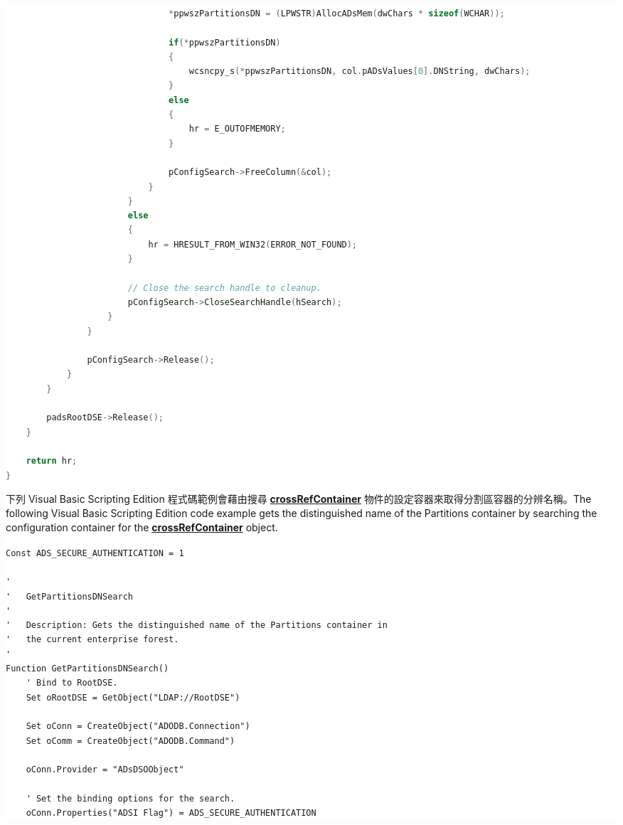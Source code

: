 ```C++
                                *ppwszPartitionsDN = (LPWSTR)AllocADsMem(dwChars * sizeof(WCHAR));
                                
                                if(*ppwszPartitionsDN)
                                {
                                    wcsncpy_s(*ppwszPartitionsDN, col.pADsValues[0].DNString, dwChars);
                                }
                                else
                                {
                                    hr = E_OUTOFMEMORY;
                                }

                                pConfigSearch->FreeColumn(&col);
                            }
                        }
                        else
                        {
                            hr = HRESULT_FROM_WIN32(ERROR_NOT_FOUND);
                        }
                        
                        // Close the search handle to cleanup.
                        pConfigSearch->CloseSearchHandle(hSearch);
                    }
                }

                pConfigSearch->Release();
            }
        }
        
        padsRootDSE->Release();
    }

    return hr;
}
```



<span data-ttu-id="85c62-108">下列 Visual Basic Scripting Edition 程式碼範例會藉由搜尋 [**crossRefContainer**](/windows/desktop/ADSchema/c-crossrefcontainer) 物件的設定容器來取得分割區容器的分辨名稱。</span><span class="sxs-lookup"><span data-stu-id="85c62-108">The following Visual Basic Scripting Edition code example gets the distinguished name of the Partitions container by searching the configuration container for the [**crossRefContainer**](/windows/desktop/ADSchema/c-crossrefcontainer) object.</span></span>


```VB
Const ADS_SECURE_AUTHENTICATION = 1

'
'   GetPartitionsDNSearch
'
'   Description: Gets the distinguished name of the Partitions container in
'   the current enterprise forest.
'
Function GetPartitionsDNSearch()
    ' Bind to RootDSE.
    Set oRootDSE = GetObject("LDAP://RootDSE")
    
    Set oConn = CreateObject("ADODB.Connection")
    Set oComm = CreateObject("ADODB.Command")
     
    oConn.Provider = "ADsDSOObject"

    ' Set the binding options for the search.
    oConn.Properties("ADSI Flag") = ADS_SECURE_AUTHENTICATION
```